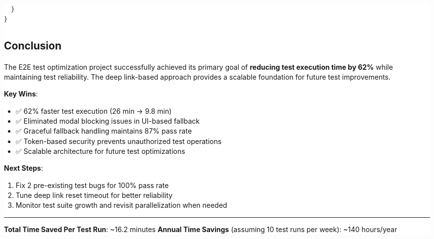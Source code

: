 ```javascript
  }
}
```

## Conclusion

The E2E test optimization project successfully achieved its primary goal of **reducing test execution time by 62%** while maintaining test reliability. The deep link-based approach provides a scalable foundation for future test improvements.

**Key Wins**:
- ✅ 62% faster test execution (26 min → 9.8 min)
- ✅ Eliminated modal blocking issues in UI-based fallback
- ✅ Graceful fallback handling maintains 87% pass rate
- ✅ Token-based security prevents unauthorized test operations
- ✅ Scalable architecture for future test optimizations

**Next Steps**:
1. Fix 2 pre-existing test bugs for 100% pass rate
2. Tune deep link reset timeout for better reliability
3. Monitor test suite growth and revisit parallelization when needed

---

**Total Time Saved Per Test Run**: ~16.2 minutes
**Annual Time Savings** (assuming 10 test runs per week): ~140 hours/year
